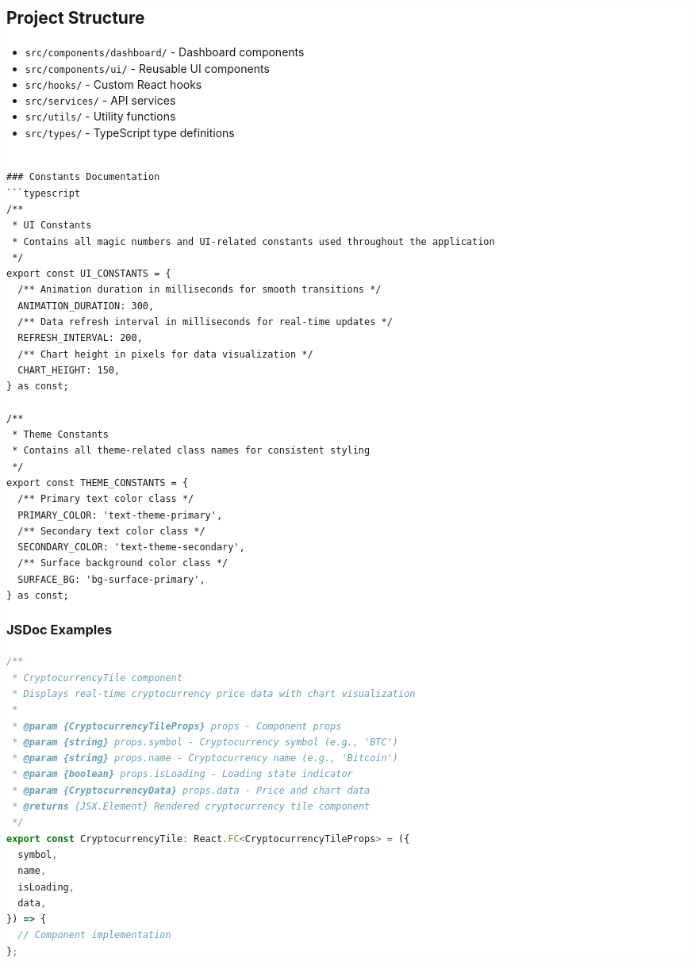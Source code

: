 ## Project Structure

- `src/components/dashboard/` - Dashboard components
- `src/components/ui/` - Reusable UI components
- `src/hooks/` - Custom React hooks
- `src/services/` - API services
- `src/utils/` - Utility functions
- `src/types/` - TypeScript type definitions
```

### Constants Documentation
```typescript
/**
 * UI Constants
 * Contains all magic numbers and UI-related constants used throughout the application
 */
export const UI_CONSTANTS = {
  /** Animation duration in milliseconds for smooth transitions */
  ANIMATION_DURATION: 300,
  /** Data refresh interval in milliseconds for real-time updates */
  REFRESH_INTERVAL: 200,
  /** Chart height in pixels for data visualization */
  CHART_HEIGHT: 150,
} as const;

/**
 * Theme Constants
 * Contains all theme-related class names for consistent styling
 */
export const THEME_CONSTANTS = {
  /** Primary text color class */
  PRIMARY_COLOR: 'text-theme-primary',
  /** Secondary text color class */
  SECONDARY_COLOR: 'text-theme-secondary',
  /** Surface background color class */
  SURFACE_BG: 'bg-surface-primary',
} as const;
```

### JSDoc Examples
```typescript
/**
 * CryptocurrencyTile component
 * Displays real-time cryptocurrency price data with chart visualization
 * 
 * @param {CryptocurrencyTileProps} props - Component props
 * @param {string} props.symbol - Cryptocurrency symbol (e.g., 'BTC')
 * @param {string} props.name - Cryptocurrency name (e.g., 'Bitcoin')
 * @param {boolean} props.isLoading - Loading state indicator
 * @param {CryptocurrencyData} props.data - Price and chart data
 * @returns {JSX.Element} Rendered cryptocurrency tile component
 */
export const CryptocurrencyTile: React.FC<CryptocurrencyTileProps> = ({
  symbol,
  name,
  isLoading,
  data,
}) => {
  // Component implementation
};
```
